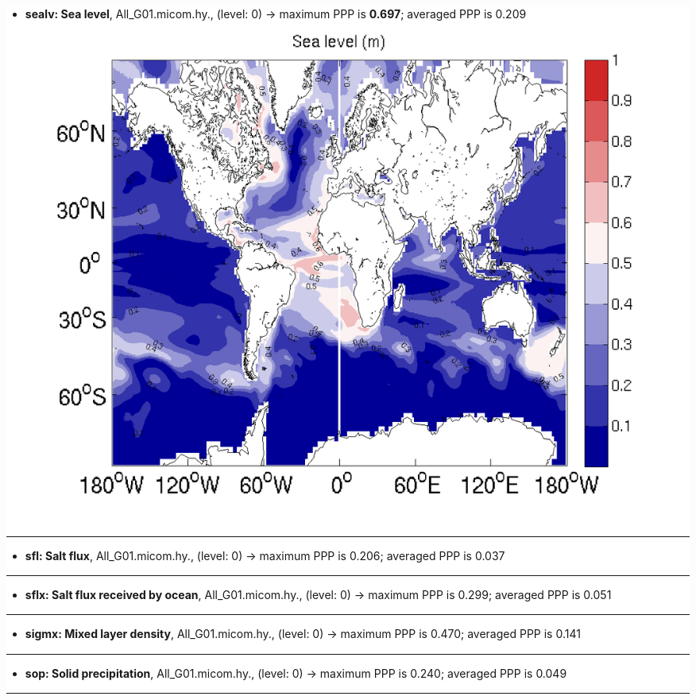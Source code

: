   * __sealv: Sea level__, All_G01.micom.hy., (level: 0) -> maximum PPP is __0.697__; averaged PPP is 0.209 ![](../../figures/Historical_forcing_ens/PPP_ocn/PPP_All_G01.micom.hy.sealv.png)
 
------ 
 
  * __sfl: Salt flux__, All_G01.micom.hy., (level: 0) -> maximum PPP is 0.206; averaged PPP is 0.037 
 
------ 
 
  * __sflx: Salt flux received by ocean__, All_G01.micom.hy., (level: 0) -> maximum PPP is 0.299; averaged PPP is 0.051 
 
------ 
 
  * __sigmx: Mixed layer density__, All_G01.micom.hy., (level: 0) -> maximum PPP is 0.470; averaged PPP is 0.141 
 
------ 
 
  * __sop: Solid precipitation__, All_G01.micom.hy., (level: 0) -> maximum PPP is 0.240; averaged PPP is 0.049 
 
------ 
 
